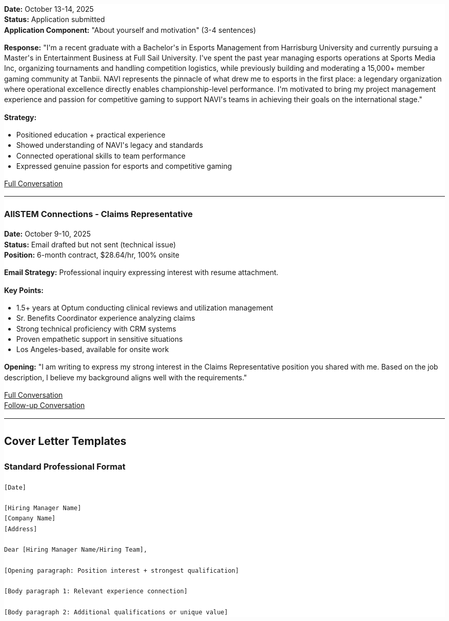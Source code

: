 **Date:** October 13-14, 2025  
**Status:** Application submitted  
**Application Component:** "About yourself and motivation" (3-4 sentences)

**Response:**
"I'm a recent graduate with a Bachelor's in Esports Management from Harrisburg University and currently pursuing a Master's in Entertainment Business at Full Sail University. I've spent the past year managing esports operations at Sports Media Inc, organizing tournaments and handling competition logistics, while previously building and moderating a 15,000+ member gaming community at Tanbii. NAVI represents the pinnacle of what drew me to esports in the first place: a legendary organization where operational excellence directly enables championship-level performance. I'm motivated to bring my project management experience and passion for competitive gaming to support NAVI's teams in achieving their goals on the international stage."

**Strategy:**
- Positioned education + practical experience
- Showed understanding of NAVI's legacy and standards
- Connected operational skills to team performance
- Expressed genuine passion for esports and competitive gaming

[Full Conversation](https://claude.ai/chat/a85bc6c0-57d8-4cad-a332-e3a4fa25f6a6)

---

### AllSTEM Connections - Claims Representative

**Date:** October 9-10, 2025  
**Status:** Email drafted but not sent (technical issue)  
**Position:** 6-month contract, $28.64/hr, 100% onsite

**Email Strategy:**
Professional inquiry expressing interest with resume attachment.

**Key Points:**
- 1.5+ years at Optum conducting clinical reviews and utilization management
- Sr. Benefits Coordinator experience analyzing claims
- Strong technical proficiency with CRM systems
- Proven empathetic support in sensitive situations
- Los Angeles-based, available for onsite work

**Opening:**
"I am writing to express my strong interest in the Claims Representative position you shared with me. Based on the job description, I believe my background aligns well with the requirements."

[Full Conversation](https://claude.ai/chat/ad3ad1a2-c871-445c-82ef-2ef7a72dfb5a)  
[Follow-up Conversation](https://claude.ai/chat/269fc042-b949-4e58-adab-3ae87bf57a17)

---

## Cover Letter Templates

### Standard Professional Format

```
[Date]

[Hiring Manager Name]
[Company Name]
[Address]

Dear [Hiring Manager Name/Hiring Team],

[Opening paragraph: Position interest + strongest qualification]

[Body paragraph 1: Relevant experience connection]

[Body paragraph 2: Additional qualifications or unique value]
```